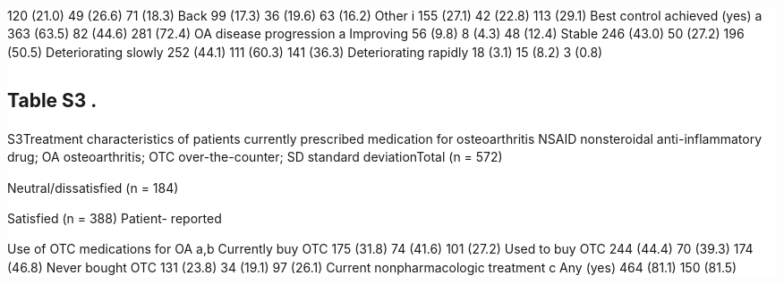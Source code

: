 120 (21.0) 
49 (26.6) 
71 (18.3) 
Back 
99 (17.3) 
36 (19.6) 
63 (16.2) 
Other i 
155 (27.1) 
42 (22.8) 
113 (29.1) 
Best control achieved (yes) a 
363 (63.5) 
82 (44.6) 
281 (72.4) 
OA disease progression a 
Improving 
56 (9.8) 
8 (4.3) 
48 (12.4) 
Stable 
246 (43.0) 
50 (27.2) 
196 (50.5) 
Deteriorating slowly 
252 (44.1) 
111 (60.3) 
141 (36.3) 
Deteriorating rapidly 
18 (3.1) 
15 (8.2) 
3 (0.8) 


## Table S3 .
S3Treatment characteristics of patients currently prescribed medication for osteoarthritis NSAID nonsteroidal anti-inflammatory drug; OA osteoarthritis; OTC over-the-counter; SD standard deviationTotal 
(n = 572) 

Neutral/dissatisfied 
(n = 184) 

Satisfied 
(n = 388) 
Patient-
reported 

Use of OTC medications for OA a,b 
Currently buy OTC 
175 (31.8) 
74 (41.6) 
101 (27.2) 
Used to buy OTC 
244 (44.4) 
70 (39.3) 
174 (46.8) 
Never bought OTC 
131 (23.8) 
34 (19.1) 
97 (26.1) 
Current nonpharmacologic treatment c 
Any (yes) 
464 (81.1) 
150 (81.5) 